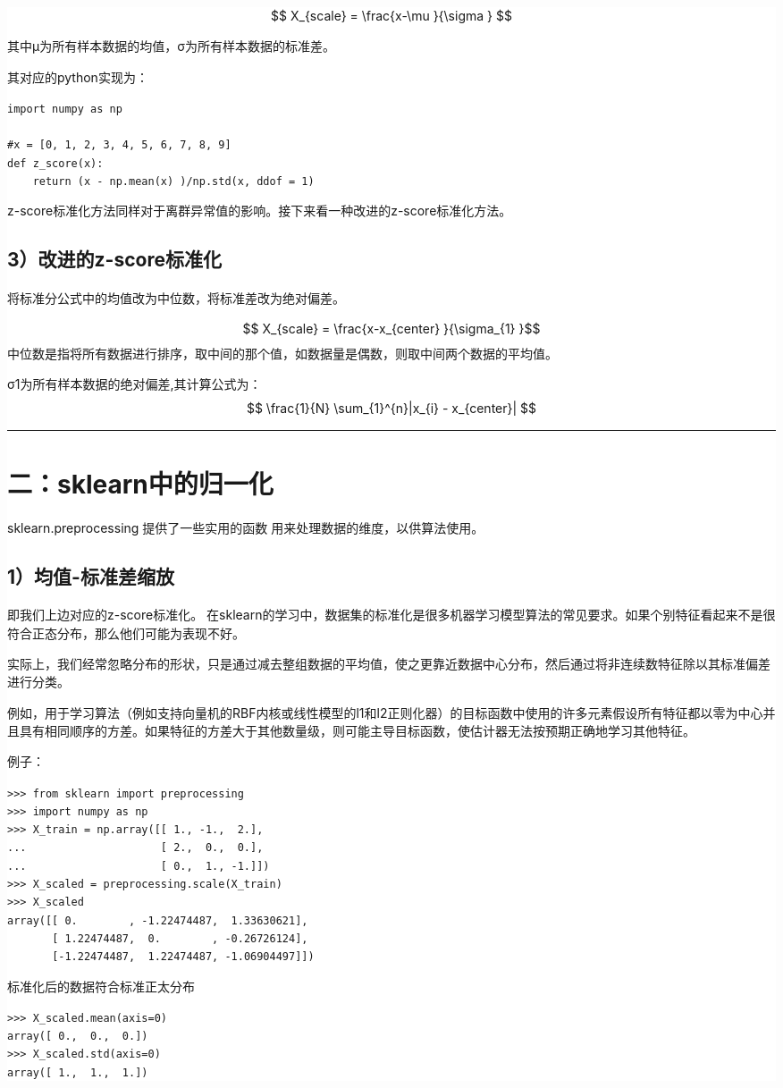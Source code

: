 $$
X_{scale} = \frac{x-\mu }{\sigma }
$$

其中μ为所有样本数据的均值，σ为所有样本数据的标准差。

其对应的python实现为：
```
import numpy as np

#x = [0, 1, 2, 3, 4, 5, 6, 7, 8, 9]
def z_score(x):
    return (x - np.mean(x) )/np.std(x, ddof = 1)
```
z-score标准化方法同样对于离群异常值的影响。接下来看一种改进的z-score标准化方法。

## 3）改进的z-score标准化

将标准分公式中的均值改为中位数，将标准差改为绝对偏差。

$$
X_{scale} = \frac{x-x_{center} }{\sigma_{1} }$$
中位数是指将所有数据进行排序，取中间的那个值，如数据量是偶数，则取中间两个数据的平均值。

σ1为所有样本数据的绝对偏差,其计算公式为：
$$
\frac{1}{N} \sum_{1}^{n}|x_{i} - x_{center}|
$$

----
# 二：sklearn中的归一化

sklearn.preprocessing 提供了一些实用的函数 用来处理数据的维度，以供算法使用。

## 1）均值-标准差缩放

即我们上边对应的z-score标准化。
在sklearn的学习中，数据集的标准化是很多机器学习模型算法的常见要求。如果个别特征看起来不是很符合正态分布，那么他们可能为表现不好。

实际上，我们经常忽略分布的形状，只是通过减去整组数据的平均值，使之更靠近数据中心分布，然后通过将非连续数特征除以其标准偏差进行分类。


例如，用于学习算法（例如支持向量机的RBF内核或线性模型的l1和l2正则化器）的目标函数中使用的许多元素假设所有特征都以零为中心并且具有相同顺序的方差。如果特征的方差大于其他数量级，则可能主导目标函数，使估计器无法按预期正确地学习其他特征。

例子：
```
>>> from sklearn import preprocessing
>>> import numpy as np
>>> X_train = np.array([[ 1., -1.,  2.],
...                     [ 2.,  0.,  0.],
...                     [ 0.,  1., -1.]])
>>> X_scaled = preprocessing.scale(X_train)
>>> X_scaled
array([[ 0.        , -1.22474487,  1.33630621],
       [ 1.22474487,  0.        , -0.26726124],
       [-1.22474487,  1.22474487, -1.06904497]])
```
标准化后的数据符合标准正太分布
```
>>> X_scaled.mean(axis=0)
array([ 0.,  0.,  0.])
>>> X_scaled.std(axis=0)
array([ 1.,  1.,  1.])
```

